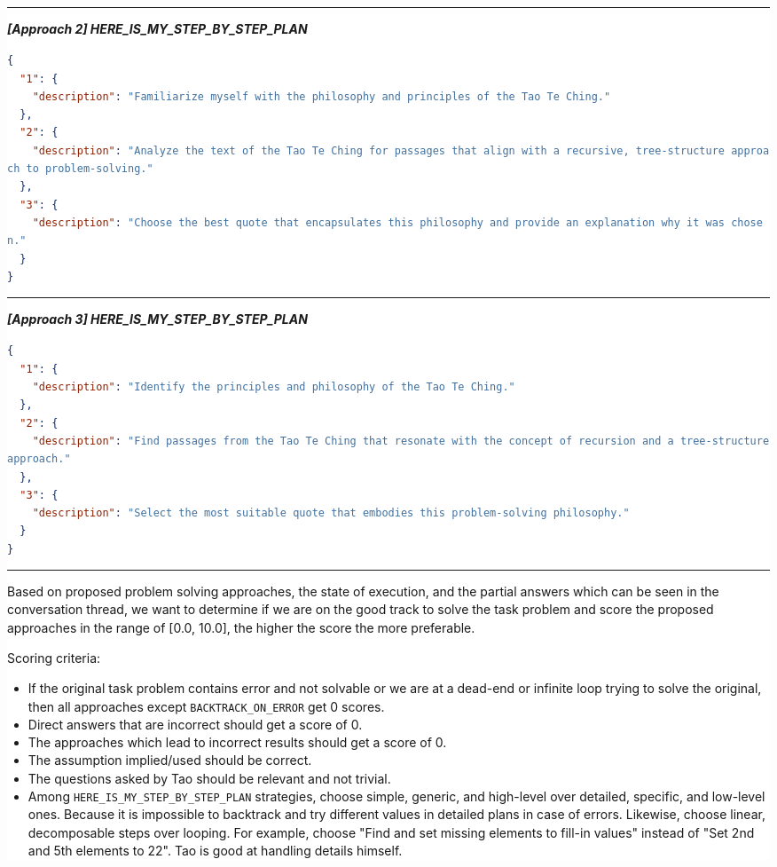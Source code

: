 
---

***[Approach 2] HERE_IS_MY_STEP_BY_STEP_PLAN***



```json
{
  "1": {
    "description": "Familiarize myself with the philosophy and principles of the Tao Te Ching."
  },
  "2": {
    "description": "Analyze the text of the Tao Te Ching for passages that align with a recursive, tree-structure approach to problem-solving."
  },
  "3": {
    "description": "Choose the best quote that encapsulates this philosophy and provide an explanation why it was chosen."
  }
}
```


---

***[Approach 3] HERE_IS_MY_STEP_BY_STEP_PLAN***



```json
{
  "1": {
    "description": "Identify the principles and philosophy of the Tao Te Ching."
  },
  "2": {
    "description": "Find passages from the Tao Te Ching that resonate with the concept of recursion and a tree-structure approach."
  },
  "3": {
    "description": "Select the most suitable quote that embodies this problem-solving philosophy."
  }
}
```


---

Based on proposed problem solving approaches, the state of execution, and the partial answers which can be seen in
the conversation thread, we want to determine if we are on the good track to solve the task problem and score 
the proposed approaches in the range of [0.0, 10.0], the higher the score the more preferable.

Scoring criteria: 
* If the original task problem contains error and not solvable or we are at a dead-end or infinite loop trying to 
  solve the original, then all approaches except `BACKTRACK_ON_ERROR` get 0 scores.
* Direct answers that are incorrect should get a score of 0.
* The approaches which lead to incorrect results should get a score of 0.
* The assumption implied/used should be correct.
* The questions asked by Tao should be relevant and not trivial.
* Among `HERE_IS_MY_STEP_BY_STEP_PLAN` strategies, choose simple, generic, and high-level over detailed, specific, 
  and low-level ones. Because it is impossible to backtrack and try different values in detailed plans in case of 
  errors. Likewise, choose linear, decomposable steps over looping. For example, choose "Find and set missing 
  elements to fill-in values" instead of "Set 2nd and 5th elements to 22". Tao is good at handling details himself.